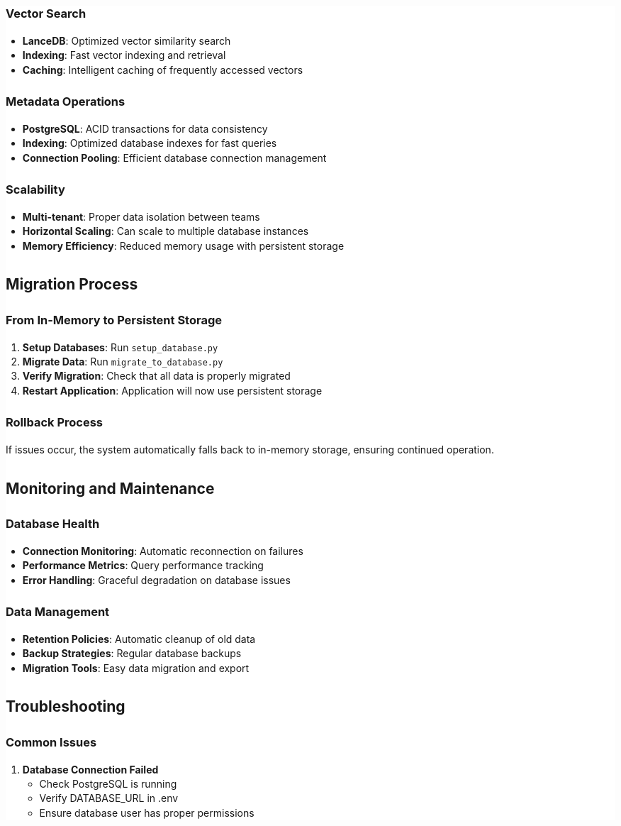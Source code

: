 ### Vector Search
- **LanceDB**: Optimized vector similarity search
- **Indexing**: Fast vector indexing and retrieval
- **Caching**: Intelligent caching of frequently accessed vectors

### Metadata Operations
- **PostgreSQL**: ACID transactions for data consistency
- **Indexing**: Optimized database indexes for fast queries
- **Connection Pooling**: Efficient database connection management

### Scalability
- **Multi-tenant**: Proper data isolation between teams
- **Horizontal Scaling**: Can scale to multiple database instances
- **Memory Efficiency**: Reduced memory usage with persistent storage

## Migration Process

### From In-Memory to Persistent Storage

1. **Setup Databases**: Run `setup_database.py`
2. **Migrate Data**: Run `migrate_to_database.py`
3. **Verify Migration**: Check that all data is properly migrated
4. **Restart Application**: Application will now use persistent storage

### Rollback Process

If issues occur, the system automatically falls back to in-memory storage, ensuring continued operation.

## Monitoring and Maintenance

### Database Health
- **Connection Monitoring**: Automatic reconnection on failures
- **Performance Metrics**: Query performance tracking
- **Error Handling**: Graceful degradation on database issues

### Data Management
- **Retention Policies**: Automatic cleanup of old data
- **Backup Strategies**: Regular database backups
- **Migration Tools**: Easy data migration and export

## Troubleshooting

### Common Issues

1. **Database Connection Failed**
   - Check PostgreSQL is running
   - Verify DATABASE_URL in .env
   - Ensure database user has proper permissions
